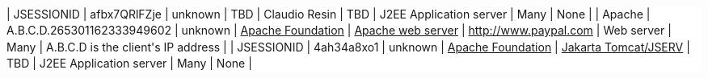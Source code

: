 | JSESSIONID                                         | afbx7QRlFZje                                        | unknown                                                                                                                                                                                                                                                                                                                                                                                                                                                                                                                                                                                                                                                                                                                                                                                                                 | TBD                                                     | Claudio Resin                                                                                                                                                                   | TBD                                                  | J2EE Application server      | Many                      | None                                                                                                                                                                                                                                                                                                                                                                                                                                                                                                                                                                                                        |
| Apache                                             | A.B.C.D.265301162333949602                          | unknown                                                                                                                                                                                                                                                                                                                                                                                                                                                                                                                                                                                                                                                                                                                                                                                                                 | [Apache Foundation](http://www.apache.org/)             | [Apache web server](http://httpd.apache.org/)                                                                                                                                   | <http://www.paypal.com>                              | Web server                   | Many                      | A.B.C.D is the client's IP address                                                                                                                                                                                                                                                                                                                                                                                                                                                                                                                                                                          |
| JSESSIONID                                         | 4ah34a8xo1                                          | unknown                                                                                                                                                                                                                                                                                                                                                                                                                                                                                                                                                                                                                                                                                                                                                                                                                 | [Apache Foundation](http://www.apache.org/)             | [Jakarta Tomcat/JSERV](http://jakarta.apache.org/tomcat/)                                                                                                                       | TBD                                                  | J2EE Application server      | Many                      | None                                                                                                                                                                                                                                                                                                                                                                                                                                                                                                                                                                                                        |